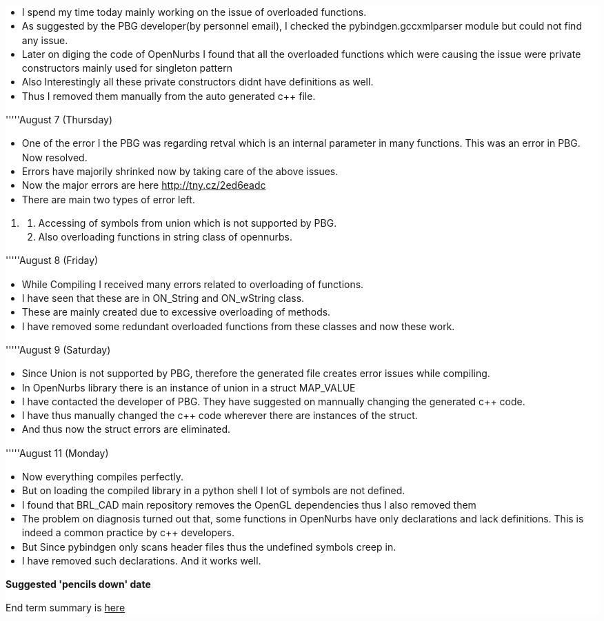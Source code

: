 -   I spend my time today mainly working on the issue of overloaded
    functions.
-   As suggested by the PBG developer(by personnel email), I checked the
    pybindgen.gccxmlparser module but could not find any issue.
-   Later on diging the code of OpenNurbs I found that all the
    overloaded functions which were causing the issue were private
    constructors mainly used for singleton pattern
-   Also Interestingly all these private constructors didnt have
    definitions as well.
-   Thus I removed them manually from the auto generated c++ file.

'''''August 7 (Thursday)

-   One of the error I the PBG was regarding retval which is an internal
    parameter in many functions. This was an error in PBG. Now resolved.
-   Errors have majorily shrinked now by taking care of the above
    issues.
-   Now the major errors are here <http://tny.cz/2ed6eadc>
-   There are main two types of error left.

1.  1.  Accessing of symbols from union which is not supported by PBG.
    2.  Also overloading functions in string class of opennurbs.

'''''August 8 (Friday)

-   While Compiling I received many errors related to overloading of
    functions.
-   I have seen that these are in ON_String and ON_wString class.
-   These are mainly created due to excessive overloading of methods.
-   I have removed some redundant overloaded functions from these
    classes and now these work.

'''''August 9 (Saturday)

-   Since Union is not supported by PBG, therefore the generated file
    creates error issues while compiling.
-   In OpenNurbs library there is an instance of union in a struct
    MAP_VALUE
-   I have contacted the developer of PBG. They have suggested on
    mannually changing the generated c++ code.
-   I have thus manually changed the c++ code wherever there are
    instances of the struct.
-   And thus now the struct errors are eliminated.

'''''August 11 (Monday)

-   Now everything compiles perfectly.
-   But on loading the compiled library in a python shell I lot of
    symbols are not defined.
-   I found that BRL_CAD main repository removes the OpenGL
    dependencies thus I also removed them
-   The problem on diagnosis turned out that, some functions in
    OpenNurbs have only declarations and lack definitions. This is
    indeed a common practice by c++ developers.
-   But Since pybindgen only scans header files thus the undefined
    symbols creep in.
-   I have removed such declarations. And it works well.

**Suggested 'pencils down' date**

End term summary is
[here](User:Krajkreddy/GSOC14/end_term_summary.md)
